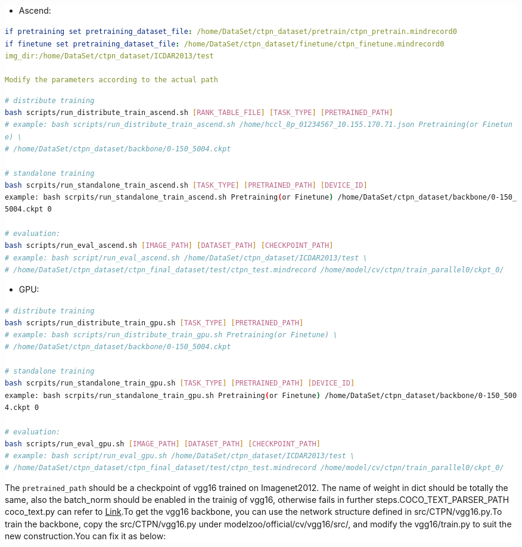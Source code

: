 - Ascend:

```default_config.yaml
if pretraining set pretraining_dataset_file: /home/DataSet/ctpn_dataset/pretrain/ctpn_pretrain.mindrecord0
if finetune set pretraining_dataset_file: /home/DataSet/ctpn_dataset/finetune/ctpn_finetune.mindrecord0
img_dir:/home/DataSet/ctpn_dataset/ICDAR2013/test

Modify the parameters according to the actual path
```

```bash
# distribute training
bash scripts/run_distribute_train_ascend.sh [RANK_TABLE_FILE] [TASK_TYPE] [PRETRAINED_PATH]
# example: bash scripts/run_distribute_train_ascend.sh /home/hccl_8p_01234567_10.155.170.71.json Pretraining(or Finetune) \
# /home/DataSet/ctpn_dataset/backbone/0-150_5004.ckpt

# standalone training
bash scrpits/run_standalone_train_ascend.sh [TASK_TYPE] [PRETRAINED_PATH] [DEVICE_ID]
example: bash scrpits/run_standalone_train_ascend.sh Pretraining(or Finetune) /home/DataSet/ctpn_dataset/backbone/0-150_5004.ckpt 0

# evaluation:
bash scripts/run_eval_ascend.sh [IMAGE_PATH] [DATASET_PATH] [CHECKPOINT_PATH]
# example: bash script/run_eval_ascend.sh /home/DataSet/ctpn_dataset/ICDAR2013/test \
# /home/DataSet/ctpn_dataset/ctpn_final_dataset/test/ctpn_test.mindrecord /home/model/cv/ctpn/train_parallel0/ckpt_0/
```

- GPU:

```bash
# distribute training
bash scripts/run_distribute_train_gpu.sh [TASK_TYPE] [PRETRAINED_PATH]
# example: bash scripts/run_distribute_train_gpu.sh Pretraining(or Finetune) \
# /home/DataSet/ctpn_dataset/backbone/0-150_5004.ckpt

# standalone training
bash scrpits/run_standalone_train_gpu.sh [TASK_TYPE] [PRETRAINED_PATH] [DEVICE_ID]
example: bash scrpits/run_standalone_train_gpu.sh Pretraining(or Finetune) /home/DataSet/ctpn_dataset/backbone/0-150_5004.ckpt 0

# evaluation:
bash scripts/run_eval_gpu.sh [IMAGE_PATH] [DATASET_PATH] [CHECKPOINT_PATH]
# example: bash script/run_eval_gpu.sh /home/DataSet/ctpn_dataset/ICDAR2013/test \
# /home/DataSet/ctpn_dataset/ctpn_final_dataset/test/ctpn_test.mindrecord /home/model/cv/ctpn/train_parallel0/ckpt_0/
```

The `pretrained_path` should be a checkpoint of vgg16 trained on Imagenet2012. The name of weight in dict should be totally the same, also the batch_norm should be enabled in the trainig of vgg16, otherwise fails in further steps.COCO_TEXT_PARSER_PATH coco_text.py can refer to [Link](https://github.com/andreasveit/coco-text).To get the vgg16 backbone, you can use the network structure defined in src/CTPN/vgg16.py.To train the backbone, copy the src/CTPN/vgg16.py under modelzoo/official/cv/vgg16/src/, and modify the vgg16/train.py to suit the new construction.You can fix it as below:
